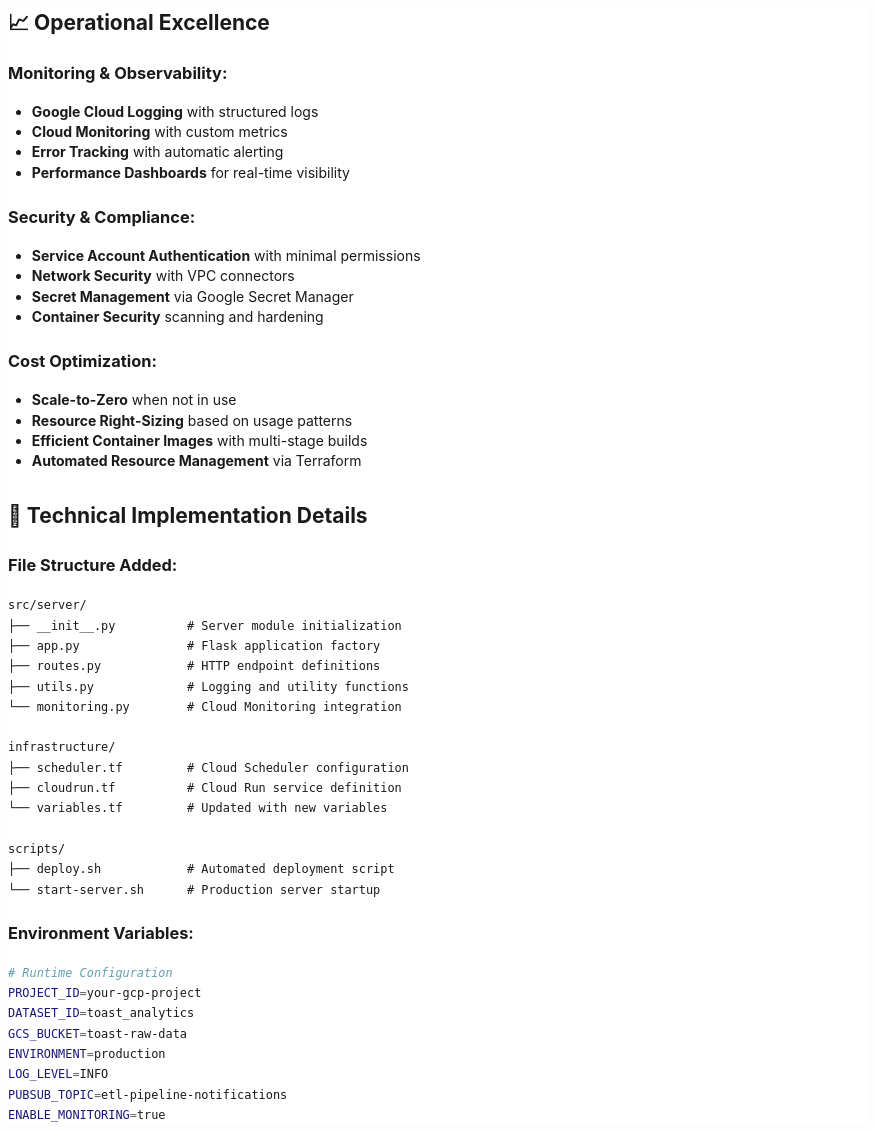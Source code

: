 ## 📈 Operational Excellence

### Monitoring & Observability:
- **Google Cloud Logging** with structured logs
- **Cloud Monitoring** with custom metrics
- **Error Tracking** with automatic alerting
- **Performance Dashboards** for real-time visibility

### Security & Compliance:
- **Service Account Authentication** with minimal permissions
- **Network Security** with VPC connectors
- **Secret Management** via Google Secret Manager
- **Container Security** scanning and hardening

### Cost Optimization:
- **Scale-to-Zero** when not in use
- **Resource Right-Sizing** based on usage patterns
- **Efficient Container Images** with multi-stage builds
- **Automated Resource Management** via Terraform

## 🔧 Technical Implementation Details

### File Structure Added:
```
src/server/
├── __init__.py          # Server module initialization
├── app.py               # Flask application factory
├── routes.py            # HTTP endpoint definitions
├── utils.py             # Logging and utility functions
└── monitoring.py        # Cloud Monitoring integration

infrastructure/
├── scheduler.tf         # Cloud Scheduler configuration
├── cloudrun.tf          # Cloud Run service definition
└── variables.tf         # Updated with new variables

scripts/
├── deploy.sh            # Automated deployment script
└── start-server.sh      # Production server startup
```

### Environment Variables:
```bash
# Runtime Configuration
PROJECT_ID=your-gcp-project
DATASET_ID=toast_analytics
GCS_BUCKET=toast-raw-data
ENVIRONMENT=production
LOG_LEVEL=INFO
PUBSUB_TOPIC=etl-pipeline-notifications
ENABLE_MONITORING=true
```
